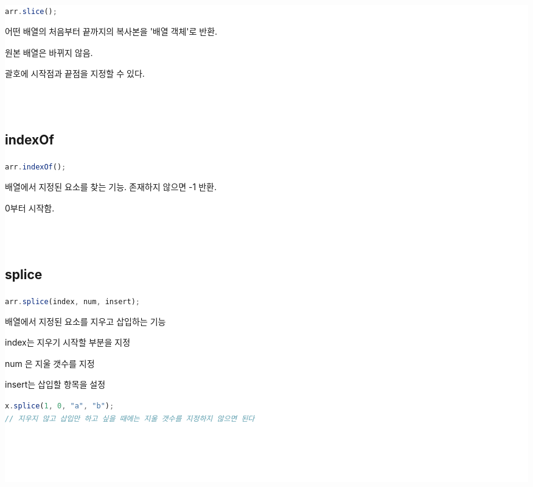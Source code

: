 ```javascript
arr.slice();
```

어떤 배열의 처음부터 끝까지의 복사본을 '배열 객체'로 반환.

원본 배열은 바뀌지 않음.

괄호에 시작점과 끝점을 지정할 수 있다.

<br><br>

## indexOf

```javascript
arr.indexOf();
```

배열에서 지정된 요소를 찾는 기능. 존재하지 않으면 -1 반환.

0부터 시작함.

<br><br>

## splice

```javascript
arr.splice(index, num, insert);
```

배열에서 지정된 요소를 지우고 삽입하는 기능

index는 지우기 시작할 부분을 지정

num 은 지울 갯수를 지정

insert는 삽입할 항목을 설정

```javascript
x.splice(1, 0, "a", "b");
// 지우지 않고 삽입만 하고 싶을 때에는 지울 갯수를 지정하지 않으면 된다
```

<br><br><br><br>
